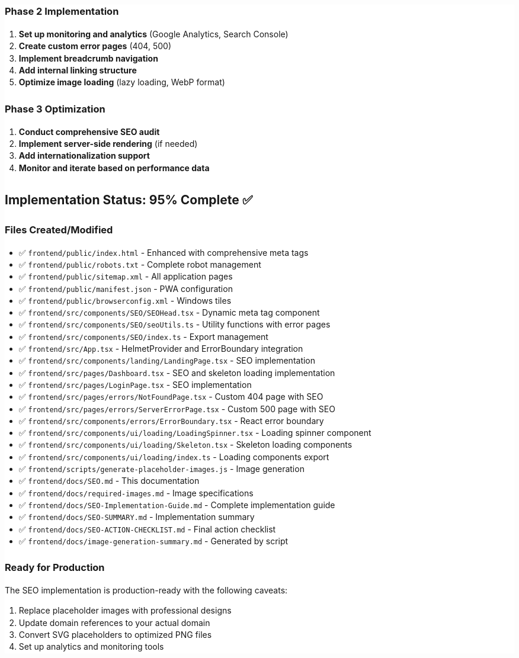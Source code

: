 ### Phase 2 Implementation
1. **Set up monitoring and analytics** (Google Analytics, Search Console)
2. **Create custom error pages** (404, 500)
3. **Implement breadcrumb navigation**
4. **Add internal linking structure**
5. **Optimize image loading** (lazy loading, WebP format)

### Phase 3 Optimization
1. **Conduct comprehensive SEO audit**
2. **Implement server-side rendering** (if needed)
3. **Add internationalization support**
4. **Monitor and iterate based on performance data**

## Implementation Status: 95% Complete ✅

### Files Created/Modified
- ✅ `frontend/public/index.html` - Enhanced with comprehensive meta tags
- ✅ `frontend/public/robots.txt` - Complete robot management
- ✅ `frontend/public/sitemap.xml` - All application pages
- ✅ `frontend/public/manifest.json` - PWA configuration
- ✅ `frontend/public/browserconfig.xml` - Windows tiles
- ✅ `frontend/src/components/SEO/SEOHead.tsx` - Dynamic meta tag component
- ✅ `frontend/src/components/SEO/seoUtils.ts` - Utility functions with error pages
- ✅ `frontend/src/components/SEO/index.ts` - Export management
- ✅ `frontend/src/App.tsx` - HelmetProvider and ErrorBoundary integration
- ✅ `frontend/src/components/landing/LandingPage.tsx` - SEO implementation
- ✅ `frontend/src/pages/Dashboard.tsx` - SEO and skeleton loading implementation
- ✅ `frontend/src/pages/LoginPage.tsx` - SEO implementation
- ✅ `frontend/src/pages/errors/NotFoundPage.tsx` - Custom 404 page with SEO
- ✅ `frontend/src/pages/errors/ServerErrorPage.tsx` - Custom 500 page with SEO
- ✅ `frontend/src/components/errors/ErrorBoundary.tsx` - React error boundary
- ✅ `frontend/src/components/ui/loading/LoadingSpinner.tsx` - Loading spinner component
- ✅ `frontend/src/components/ui/loading/Skeleton.tsx` - Skeleton loading components
- ✅ `frontend/src/components/ui/loading/index.ts` - Loading components export
- ✅ `frontend/scripts/generate-placeholder-images.js` - Image generation
- ✅ `frontend/docs/SEO.md` - This documentation
- ✅ `frontend/docs/required-images.md` - Image specifications
- ✅ `frontend/docs/SEO-Implementation-Guide.md` - Complete implementation guide
- ✅ `frontend/docs/SEO-SUMMARY.md` - Implementation summary
- ✅ `frontend/docs/SEO-ACTION-CHECKLIST.md` - Final action checklist
- ✅ `frontend/docs/image-generation-summary.md` - Generated by script

### Ready for Production
The SEO implementation is production-ready with the following caveats:
1. Replace placeholder images with professional designs
2. Update domain references to your actual domain
3. Convert SVG placeholders to optimized PNG files
4. Set up analytics and monitoring tools

